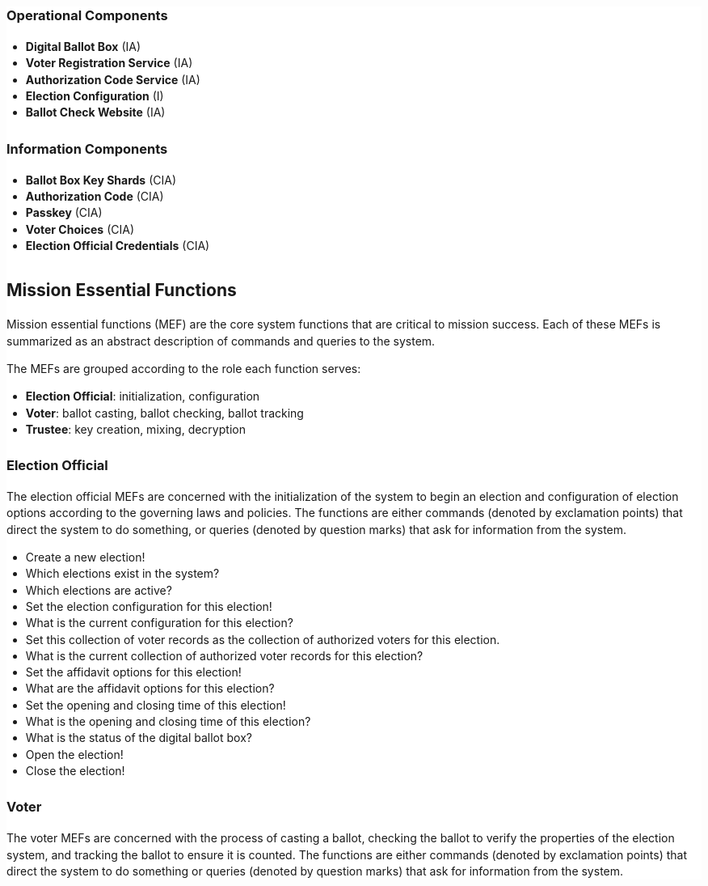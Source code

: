 ### Operational Components

- **Digital Ballot Box** (IA)
- **Voter Registration Service** (IA)
- **Authorization Code Service** (IA)
- **Election Configuration** (I)
- **Ballot Check Website** (IA)

### Information Components

- **Ballot Box Key Shards** (CIA)
- **Authorization Code** (CIA)
- **Passkey** (CIA)
- **Voter Choices** (CIA)
- **Election Official Credentials** (CIA)

## Mission Essential Functions

Mission essential functions (MEF) are the core system functions that are critical to mission success. Each of these MEFs is summarized as an abstract description of commands and queries to the system.

The MEFs are grouped according to the role each function serves:

- **Election Official**: initialization, configuration
- **Voter**: ballot casting, ballot checking, ballot tracking
- **Trustee**: key creation, mixing, decryption

### Election Official

The election official MEFs are concerned with the initialization of the system to begin an election and configuration of election options according to the governing laws and policies. The functions are either commands (denoted by exclamation points) that direct the system to do something, or queries (denoted by question marks) that ask for information from the system.

- Create a new election!
- Which elections exist in the system?
- Which elections are active?
- Set the election configuration for this election!
- What is the current configuration for this election?
- Set this collection of voter records as the collection of authorized voters for this election.
- What is the current collection of authorized voter records for this election?
- Set the affidavit options for this election!
- What are the affidavit options for this election?
- Set the opening and closing time of this election!
- What is the opening and closing time of this election?
- What is the status of the digital ballot box?
- Open the election!
- Close the election!

### Voter

The voter MEFs are concerned with the process of casting a ballot, checking the ballot to verify the properties of the election system, and tracking the ballot to ensure it is counted. The functions are either commands (denoted by exclamation points) that direct the system to do something or queries (denoted by question marks) that ask for information from the system.
